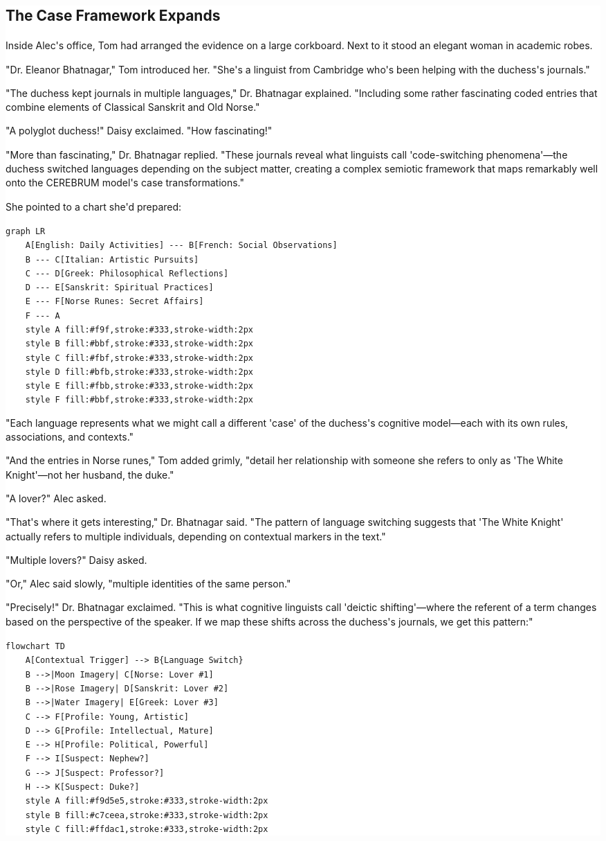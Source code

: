## The Case Framework Expands

Inside Alec's office, Tom had arranged the evidence on a large corkboard. Next to it stood an elegant woman in academic robes.

"Dr. Eleanor Bhatnagar," Tom introduced her. "She's a linguist from Cambridge who's been helping with the duchess's journals."

"The duchess kept journals in multiple languages," Dr. Bhatnagar explained. "Including some rather fascinating coded entries that combine elements of Classical Sanskrit and Old Norse."

"A polyglot duchess!" Daisy exclaimed. "How fascinating!"

"More than fascinating," Dr. Bhatnagar replied. "These journals reveal what linguists call 'code-switching phenomena'—the duchess switched languages depending on the subject matter, creating a complex semiotic framework that maps remarkably well onto the CEREBRUM model's case transformations."

She pointed to a chart she'd prepared:

```mermaid
graph LR
    A[English: Daily Activities] --- B[French: Social Observations]
    B --- C[Italian: Artistic Pursuits]
    C --- D[Greek: Philosophical Reflections]
    D --- E[Sanskrit: Spiritual Practices]
    E --- F[Norse Runes: Secret Affairs]
    F --- A
    style A fill:#f9f,stroke:#333,stroke-width:2px
    style B fill:#bbf,stroke:#333,stroke-width:2px
    style C fill:#fbf,stroke:#333,stroke-width:2px
    style D fill:#bfb,stroke:#333,stroke-width:2px
    style E fill:#fbb,stroke:#333,stroke-width:2px
    style F fill:#bbf,stroke:#333,stroke-width:2px
```

"Each language represents what we might call a different 'case' of the duchess's cognitive model—each with its own rules, associations, and contexts."

"And the entries in Norse runes," Tom added grimly, "detail her relationship with someone she refers to only as 'The White Knight'—not her husband, the duke."

"A lover?" Alec asked.

"That's where it gets interesting," Dr. Bhatnagar said. "The pattern of language switching suggests that 'The White Knight' actually refers to multiple individuals, depending on contextual markers in the text."

"Multiple lovers?" Daisy asked.

"Or," Alec said slowly, "multiple identities of the same person."

"Precisely!" Dr. Bhatnagar exclaimed. "This is what cognitive linguists call 'deictic shifting'—where the referent of a term changes based on the perspective of the speaker. If we map these shifts across the duchess's journals, we get this pattern:"

```mermaid
flowchart TD
    A[Contextual Trigger] --> B{Language Switch}
    B -->|Moon Imagery| C[Norse: Lover #1]
    B -->|Rose Imagery| D[Sanskrit: Lover #2]
    B -->|Water Imagery| E[Greek: Lover #3]
    C --> F[Profile: Young, Artistic]
    D --> G[Profile: Intellectual, Mature]
    E --> H[Profile: Political, Powerful]
    F --> I[Suspect: Nephew?]
    G --> J[Suspect: Professor?]
    H --> K[Suspect: Duke?]
    style A fill:#f9d5e5,stroke:#333,stroke-width:2px
    style B fill:#c7ceea,stroke:#333,stroke-width:2px
    style C fill:#ffdac1,stroke:#333,stroke-width:2px
```
